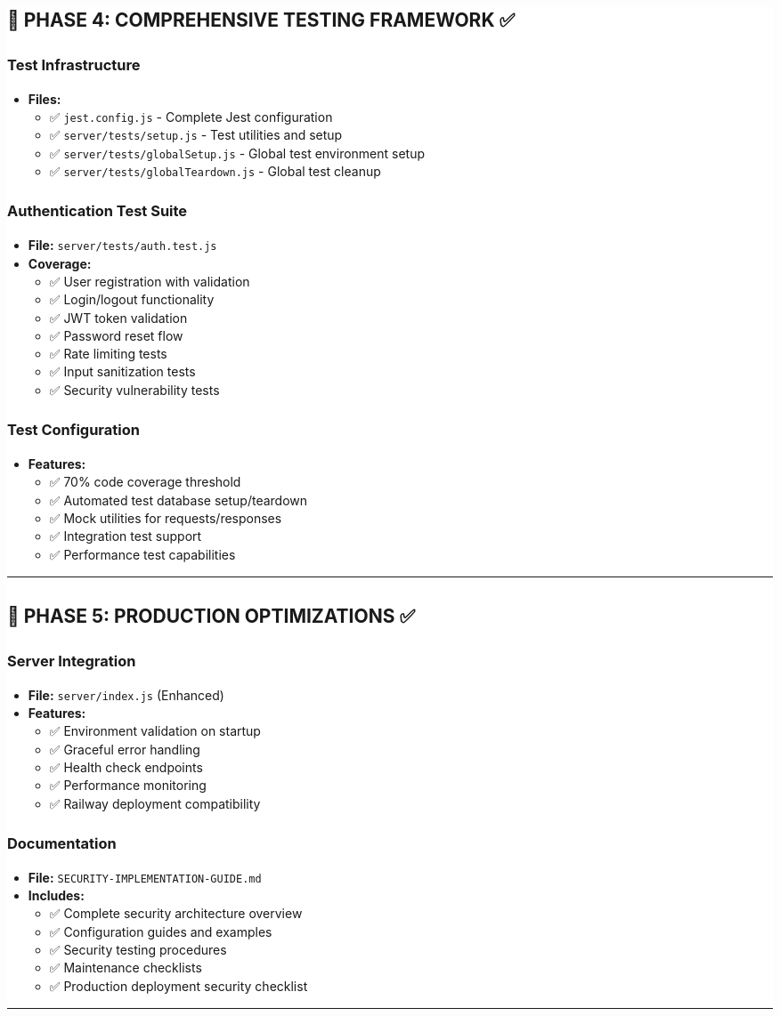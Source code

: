 
## 🧪 **PHASE 4: COMPREHENSIVE TESTING FRAMEWORK** ✅

### **Test Infrastructure**
- **Files:**
  - ✅ `jest.config.js` - Complete Jest configuration
  - ✅ `server/tests/setup.js` - Test utilities and setup
  - ✅ `server/tests/globalSetup.js` - Global test environment setup
  - ✅ `server/tests/globalTeardown.js` - Global test cleanup

### **Authentication Test Suite**
- **File:** `server/tests/auth.test.js`
- **Coverage:**
  - ✅ User registration with validation
  - ✅ Login/logout functionality
  - ✅ JWT token validation
  - ✅ Password reset flow
  - ✅ Rate limiting tests
  - ✅ Input sanitization tests
  - ✅ Security vulnerability tests

### **Test Configuration**
- **Features:**
  - ✅ 70% code coverage threshold
  - ✅ Automated test database setup/teardown
  - ✅ Mock utilities for requests/responses
  - ✅ Integration test support
  - ✅ Performance test capabilities

---

## 🚀 **PHASE 5: PRODUCTION OPTIMIZATIONS** ✅

### **Server Integration**
- **File:** `server/index.js` (Enhanced)
- **Features:**
  - ✅ Environment validation on startup
  - ✅ Graceful error handling
  - ✅ Health check endpoints
  - ✅ Performance monitoring
  - ✅ Railway deployment compatibility

### **Documentation**
- **File:** `SECURITY-IMPLEMENTATION-GUIDE.md`
- **Includes:**
  - ✅ Complete security architecture overview
  - ✅ Configuration guides and examples
  - ✅ Security testing procedures
  - ✅ Maintenance checklists
  - ✅ Production deployment security checklist

---